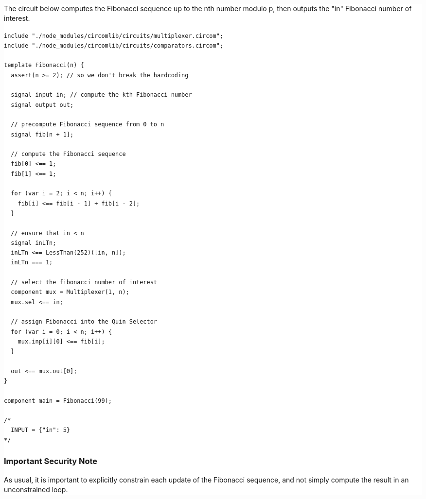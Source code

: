 The circuit below computes the Fibonacci sequence up to the nth number modulo p, then outputs the "in" Fibonacci number of interest.

```circom
include "./node_modules/circomlib/circuits/multiplexer.circom";
include "./node_modules/circomlib/circuits/comparators.circom";

template Fibonacci(n) {
  assert(n >= 2); // so we don't break the hardcoding

  signal input in; // compute the kth Fibonacci number
  signal output out;

  // precompute Fibonacci sequence from 0 to n
  signal fib[n + 1];

  // compute the Fibonacci sequence
  fib[0] <== 1;
  fib[1] <== 1;

  for (var i = 2; i < n; i++) {
    fib[i] <== fib[i - 1] + fib[i - 2];
  }

  // ensure that in < n
  signal inLTn;
  inLTn <== LessThan(252)([in, n]);
  inLTn === 1;

  // select the fibonacci number of interest
  component mux = Multiplexer(1, n);
  mux.sel <== in;

  // assign Fibonacci into the Quin Selector
  for (var i = 0; i < n; i++) {
    mux.inp[i][0] <== fib[i];
  }

  out <== mux.out[0];
}

component main = Fibonacci(99);

/*
  INPUT = {"in": 5}
*/
```

### Important Security Note

As usual, it is important to explicitly constrain each update of the Fibonacci sequence, and not simply compute the result in an unconstrained loop.
